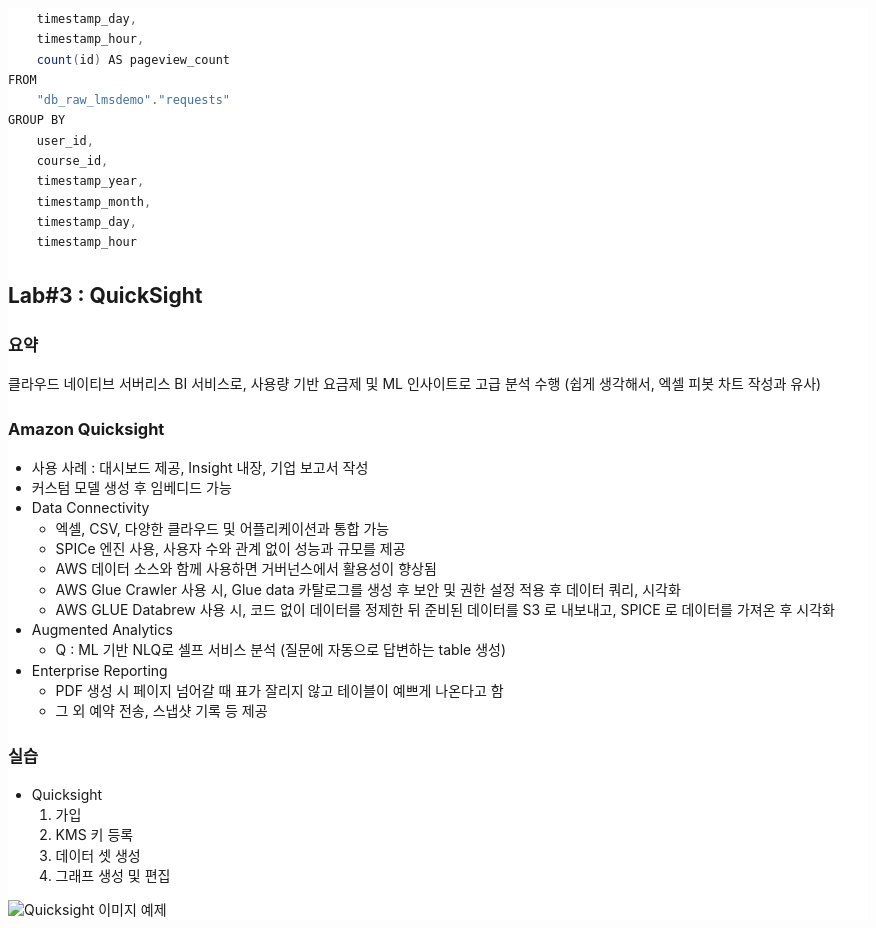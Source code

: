   ```java
      timestamp_day,
      timestamp_hour,
      count(id) AS pageview_count
  FROM 
      "db_raw_lmsdemo"."requests"
  GROUP BY 
      user_id,
      course_id,
      timestamp_year,
      timestamp_month,
      timestamp_day,
      timestamp_hour
  ```  

## Lab#3 : QuickSight
### 요약
클라우드 네이티브 서버리스 BI 서비스로, 사용량 기반 요금제 및 ML 인사이트로 고급 분석 수행 (쉽게 생각해서, 엑셀 피봇 차트 작성과 유사)  

### Amazon Quicksight
- 사용 사례 : 대시보드 제공, Insight 내장, 기업 보고서 작성
- 커스텀 모델 생성 후 임베디드 가능
- Data Connectivity
  - 엑셀, CSV, 다양한 클라우드 및 어플리케이션과 통합 가능
  - SPICe 엔진 사용, 사용자 수와 관계 없이 성능과 규모를 제공
  - AWS 데이터 소스와 함께 사용하면 거버넌스에서 활용성이 향상됨  
  - AWS Glue Crawler 사용 시, Glue data 카탈로그를 생성 후 보안 및 권한 설정 적용 후 데이터 쿼리, 시각화
  - AWS GLUE Databrew 사용 시, 코드 없이 데이터를 정제한 뒤 준비된 데이터를 S3 로 내보내고, SPICE 로 데이터를 가져온 후 시각화
- Augmented Analytics
  - Q : ML 기반 NLQ로 셀프 서비스 분석 (질문에 자동으로 답변하는 table 생성)
- Enterprise Reporting
  - PDF 생성 시 페이지 넘어갈 때 표가 잘리지 않고 테이블이 예쁘게 나온다고 함
  - 그 외 예약 전송, 스냅샷 기록 등 제공  

### 실습
- Quicksight
  1. 가입
  2. KMS 키 등록
  3. 데이터 셋 생성
  4. 그래프 생성 및 편집  

![Quicksight 이미지 예제](https://postimg.cc/qhxSPCVS)  

